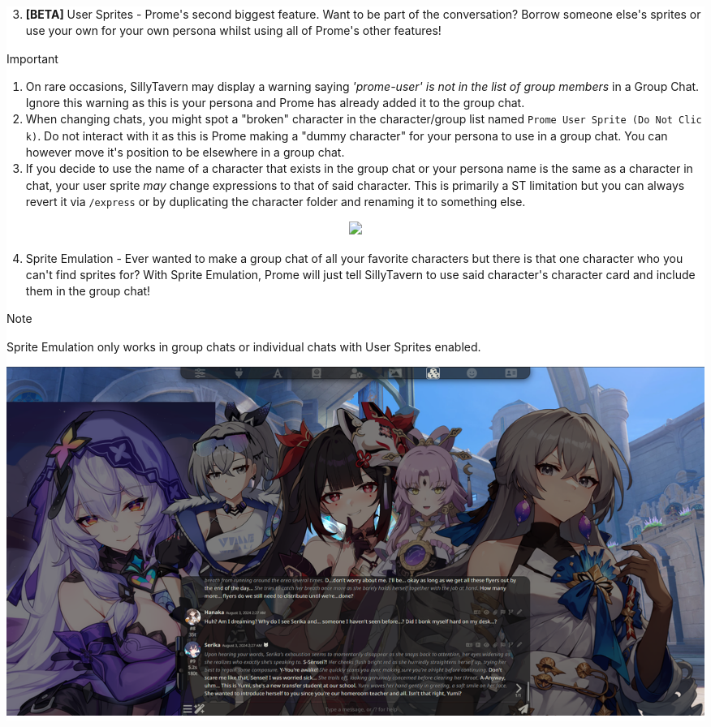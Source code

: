 3. **[BETA]** User Sprites - Prome's second biggest feature. Want to be part of the conversation? Borrow someone else's sprites or use your own for your own persona whilst using all of Prome's other features!

> [!IMPORTANT]
> 1. On rare occasions, SillyTavern may display a warning saying _'prome-user' is not in the list of group members_ in a Group Chat. Ignore this warning as this is your persona and Prome has already added it to the group chat.
> 2. When changing chats, you might spot a "broken" character in the character/group list named `Prome User Sprite (Do Not Click)`. Do not interact with it as this is Prome making a "dummy character" for your persona to use in a group chat. You can however move it's position to be elsewhere in a group chat.
> 3. If you decide to use the name of a character that exists in the group chat or your persona name is the same as a character in chat, your user sprite *may* change expressions to that of said character. This is primarily a ST limitation but you can always revert it via `/express` or by duplicating the character folder and renaming it to something else.

   <center>
      <img src="./user-sprite.png">
   </center>

4. Sprite Emulation - Ever wanted to make a group chat of all your favorite characters but there is that one character who you can't find sprites for? With Sprite Emulation, Prome will just tell SillyTavern to use said character's character card and include them in the group chat!

> [!NOTE]
> Sprite Emulation only works in group chats or individual chats with User Sprites enabled.

   <center>
    <img src="./card-emulation.png"/>
   </center>


[cover]: ./prome-open-graph.jpg